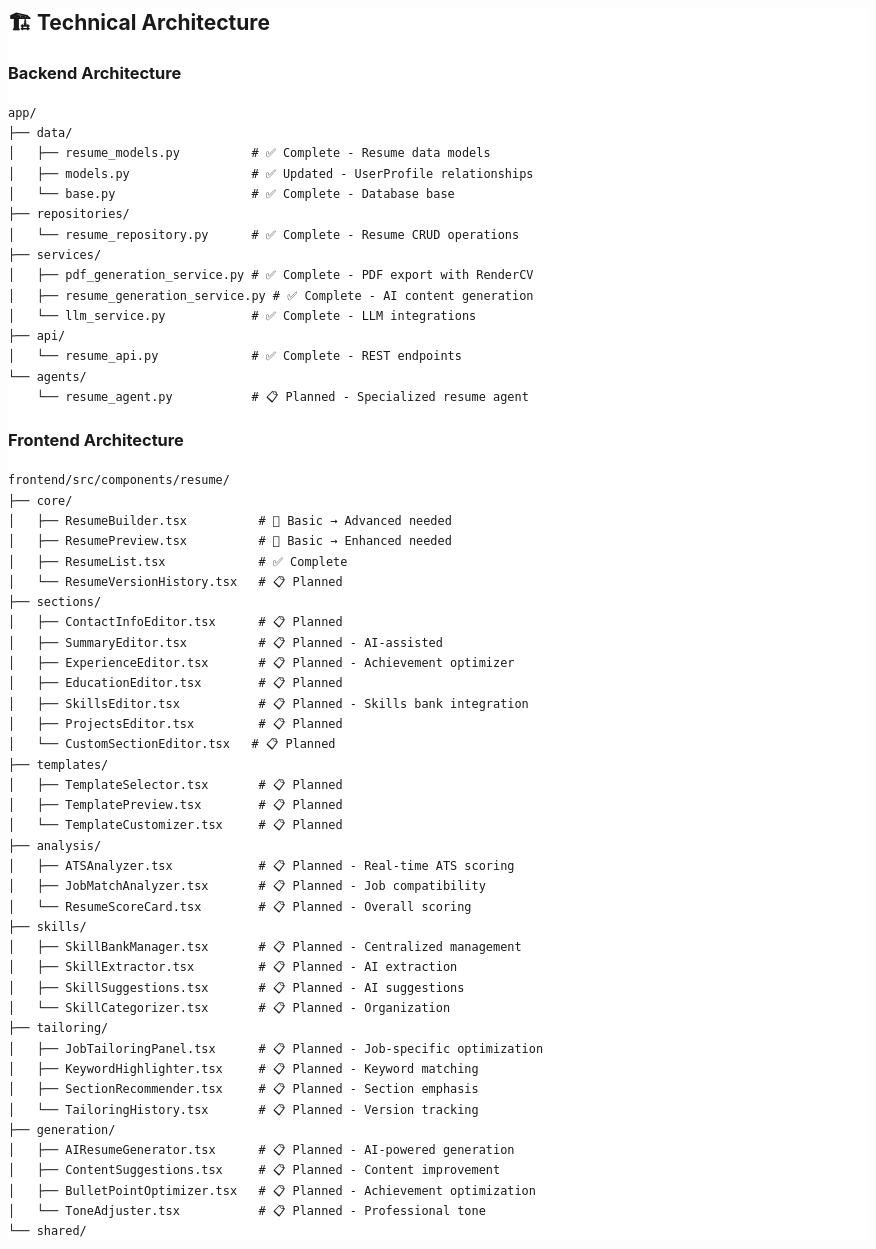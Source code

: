 ## 🏗️ Technical Architecture

### **Backend Architecture**

```
app/
├── data/
│   ├── resume_models.py          # ✅ Complete - Resume data models
│   ├── models.py                 # ✅ Updated - UserProfile relationships
│   └── base.py                   # ✅ Complete - Database base
├── repositories/
│   └── resume_repository.py      # ✅ Complete - Resume CRUD operations
├── services/
│   ├── pdf_generation_service.py # ✅ Complete - PDF export with RenderCV
│   ├── resume_generation_service.py # ✅ Complete - AI content generation
│   └── llm_service.py            # ✅ Complete - LLM integrations
├── api/
│   └── resume_api.py             # ✅ Complete - REST endpoints
└── agents/
    └── resume_agent.py           # 📋 Planned - Specialized resume agent
```

### **Frontend Architecture**

```
frontend/src/components/resume/
├── core/
│   ├── ResumeBuilder.tsx          # 🔄 Basic → Advanced needed
│   ├── ResumePreview.tsx          # 🔄 Basic → Enhanced needed
│   ├── ResumeList.tsx             # ✅ Complete
│   └── ResumeVersionHistory.tsx   # 📋 Planned
├── sections/
│   ├── ContactInfoEditor.tsx      # 📋 Planned
│   ├── SummaryEditor.tsx          # 📋 Planned - AI-assisted
│   ├── ExperienceEditor.tsx       # 📋 Planned - Achievement optimizer
│   ├── EducationEditor.tsx        # 📋 Planned
│   ├── SkillsEditor.tsx           # 📋 Planned - Skills bank integration
│   ├── ProjectsEditor.tsx         # 📋 Planned
│   └── CustomSectionEditor.tsx   # 📋 Planned
├── templates/
│   ├── TemplateSelector.tsx       # 📋 Planned
│   ├── TemplatePreview.tsx        # 📋 Planned
│   └── TemplateCustomizer.tsx     # 📋 Planned
├── analysis/
│   ├── ATSAnalyzer.tsx            # 📋 Planned - Real-time ATS scoring
│   ├── JobMatchAnalyzer.tsx       # 📋 Planned - Job compatibility
│   └── ResumeScoreCard.tsx        # 📋 Planned - Overall scoring
├── skills/
│   ├── SkillBankManager.tsx       # 📋 Planned - Centralized management
│   ├── SkillExtractor.tsx         # 📋 Planned - AI extraction
│   ├── SkillSuggestions.tsx       # 📋 Planned - AI suggestions
│   └── SkillCategorizer.tsx       # 📋 Planned - Organization
├── tailoring/
│   ├── JobTailoringPanel.tsx      # 📋 Planned - Job-specific optimization
│   ├── KeywordHighlighter.tsx     # 📋 Planned - Keyword matching
│   ├── SectionRecommender.tsx     # 📋 Planned - Section emphasis
│   └── TailoringHistory.tsx       # 📋 Planned - Version tracking
├── generation/
│   ├── AIResumeGenerator.tsx      # 📋 Planned - AI-powered generation
│   ├── ContentSuggestions.tsx     # 📋 Planned - Content improvement
│   ├── BulletPointOptimizer.tsx   # 📋 Planned - Achievement optimization
│   └── ToneAdjuster.tsx           # 📋 Planned - Professional tone
└── shared/
```